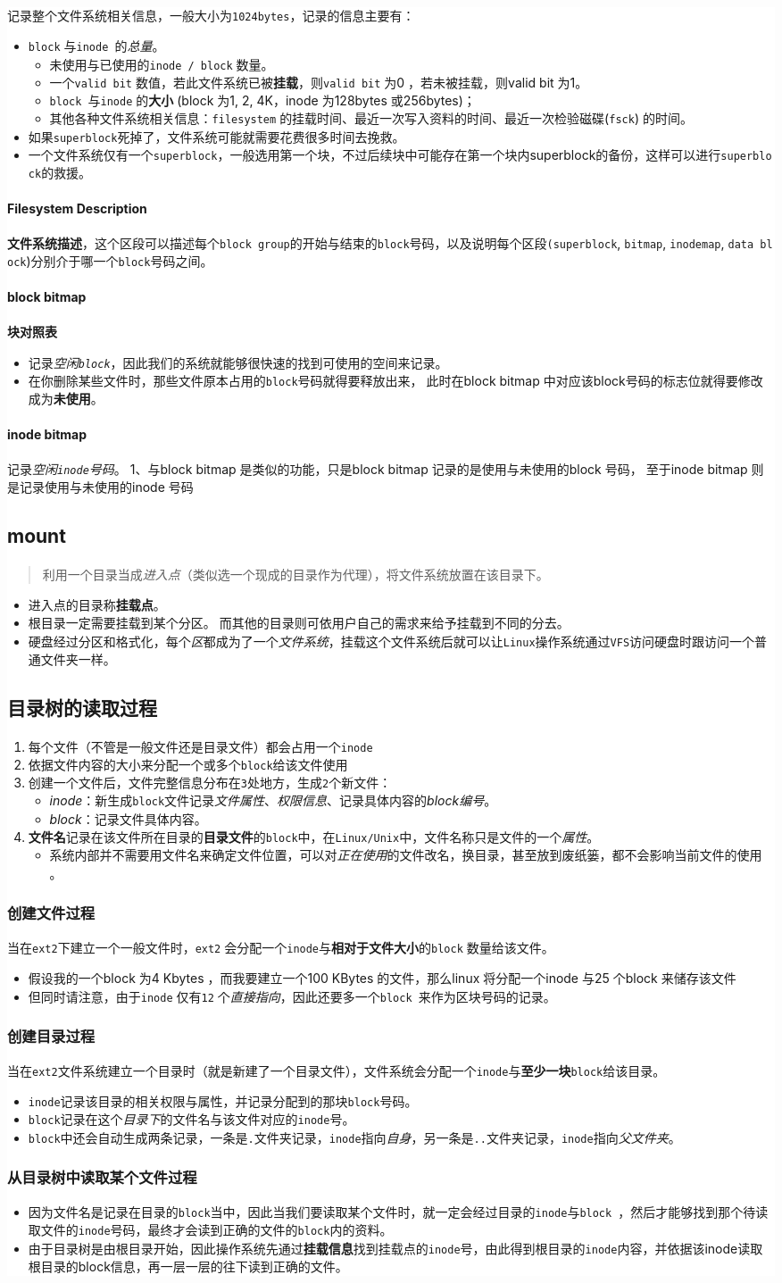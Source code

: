 记录整个文件系统相关信息，一般大小为`1024bytes`，记录的信息主要有：
- `block` 与`inode `的*总量*。
	- 未使用与已使用的`inode / block` 数量。
	- 一个`valid bit` 数值，若此文件系统已被**挂载**，则`valid bit` 为0 ，若未被挂载，则valid bit 为1。
	- `block `与`inode` 的**大小** (block 为1, 2, 4K，inode 为128bytes 或256bytes)；
	- 其他各种文件系统相关信息：`filesystem` 的挂载时间、最近一次写入资料的时间、最近一次检验磁碟(`fsck`) 的时间。
- 如果`superblock`死掉了，文件系统可能就需要花费很多时间去挽救。
- 一个文件系统仅有一个`superblock`，一般选用第一个块，不过后续块中可能存在第一个块内superblock的备份，这样可以进行`superblock`的救援。
#### Filesystem Description
**文件系统描述**，这个区段可以描述每个`block group`的开始与结束的`block`号码，以及说明每个区段`(superblock`, `bitmap`, `inodemap`, `data block`)分别介于哪一个`block`号码之间。
#### block bitmap
**块对照表**
- 记录*空闲`block`*，因此我们的系统就能够很快速的找到可使用的空间来记录。
- 在你删除某些文件时，那些文件原本占用的`block`号码就得要释放出来， 此时在block bitmap 中对应该block号码的标志位就得要修改成为**未使用**。
#### inode bitmap
记录*空闲`inode`号码*。
1、与block bitmap 是类似的功能，只是block bitmap 记录的是使用与未使用的block 号码， 至于inode bitmap 则是记录使用与未使用的inode 号码
## mount
> 利用一个目录当成*进入点*（类似选一个现成的目录作为代理），将文件系统放置在该目录下。

- 进入点的目录称**挂载点**。
- 根目录一定需要挂载到某个分区。 而其他的目录则可依用户自己的需求来给予挂载到不同的分去。
- 硬盘经过分区和格式化，每个*区*都成为了一个*文件系统*，挂载这个文件系统后就可以让`Linux`操作系统通过`VFS`访问硬盘时跟访问一个普通文件夹一样。
## 目录树的读取过程
1. 每个文件（不管是一般文件还是目录文件）都会占用一个`inode`
2. 依据文件内容的大小来分配一个或多个`block`给该文件使用
3. 创建一个文件后，文件完整信息分布在`3`处地方，生成`2`个新文件：
	- *inode*：新生成`block`文件记录*文件属性*、*权限信息*、记录具体内容的*block编号*。
	- *block*：记录文件具体内容。
4. **文件名**记录在该文件所在目录的**目录文件**的`block`中，在`Linux/Unix`中，文件名称只是文件的一个*属性*。
	- 系统内部并不需要用文件名来确定文件位置，可以对*正在使用*的文件改名，换目录，甚至放到废纸篓，都不会影响当前文件的使用 。
### 创建文件过程
当在`ext2`下建立一个一般文件时，`ext2` 会分配一个`inode`与**相对于文件大小**的`block` 数量给该文件。

- 假设我的一个block 为4 Kbytes ，而我要建立一个100 KBytes 的文件，那么linux 将分配一个inode 与25 个block 来储存该文件
- 但同时请注意，由于`inode` 仅有`12` 个*直接指向*，因此还要多一个`block `来作为区块号码的记录。

### 创建目录过程
当在`ext2`文件系统建立一个目录时（就是新建了一个目录文件），文件系统会分配一个`inode`与**至少一块**`block`给该目录。

- `inode`记录该目录的相关权限与属性，并记录分配到的那块`block`号码。
- `block`记录在这个*目录下*的文件名与该文件对应的`inode`号。
- `block`中还会自动生成两条记录，一条是`.`文件夹记录，`inode`指向*自身*，另一条是`..`文件夹记录，`inode`指向*父文件夹*。

### 从目录树中读取某个文件过程
- 因为文件名是记录在目录的`block`当中，因此当我们要读取某个文件时，就一定会经过目录的`inode`与`block `，然后才能够找到那个待读取文件的`inode`号码，最终才会读到正确的文件的`block`内的资料。
- 由于目录树是由根目录开始，因此操作系统先通过**挂载信息**找到挂载点的`inode`号，由此得到根目录的`inode`内容，并依据该inode读取根目录的block信息，再一层一层的往下读到正确的文件。

